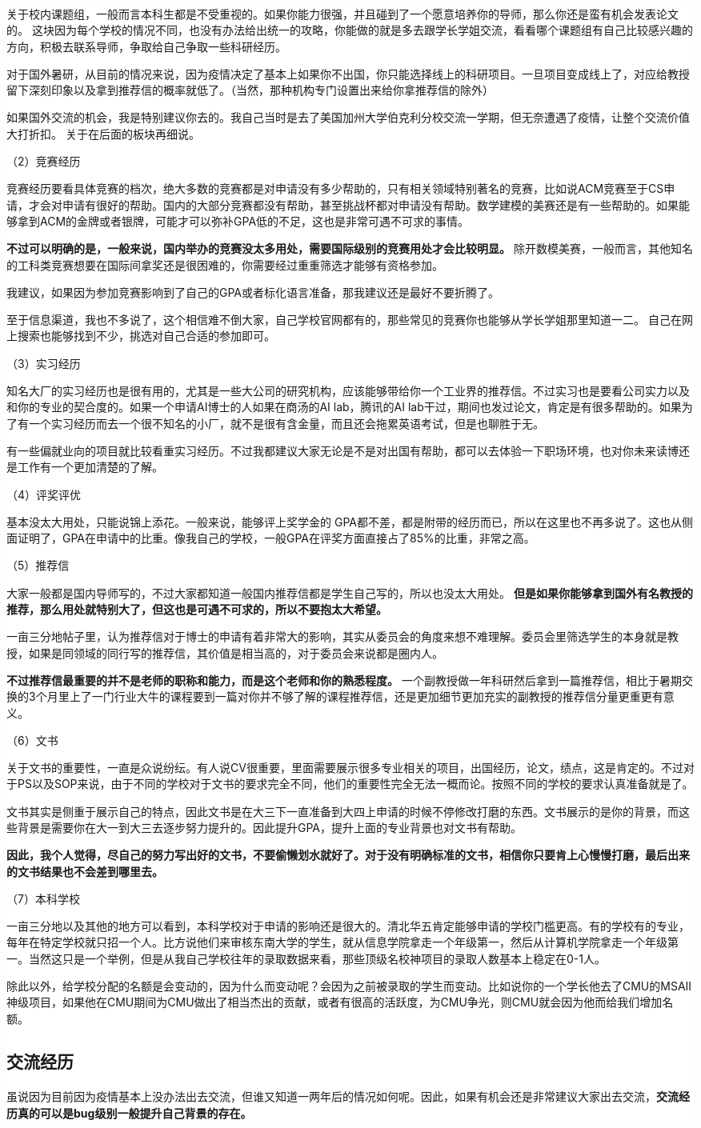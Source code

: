 关于校内课题组，一般而言本科生都是不受重视的。如果你能力很强，并且碰到了一个愿意培养你的导师，那么你还是蛮有机会发表论文的。 这块因为每个学校的情况不同，也没有办法给出统一的攻略，你能做的就是多去跟学长学姐交流，看看哪个课题组有自己比较感兴趣的方向，积极去联系导师，争取给自己争取一些科研经历。 

对于国外暑研，从目前的情况来说，因为疫情决定了基本上如果你不出国，你只能选择线上的科研项目。一旦项目变成线上了，对应给教授留下深刻印象以及拿到推荐信的概率就低了。（当然，那种机构专门设置出来给你拿推荐信的除外）

如果国外交流的机会，我是特别建议你去的。我自己当时是去了美国加州大学伯克利分校交流一学期，但无奈遭遇了疫情，让整个交流价值大打折扣。 关于在后面的板块再细说。 

（2）竞赛经历

竞赛经历要看具体竞赛的档次，绝大多数的竞赛都是对申请没有多少帮助的，只有相关领域特别著名的竞赛，比如说ACM竞赛至于CS申请，才会对申请有很好的帮助。国内的大部分竞赛都没有帮助，甚至挑战杯都对申请没有帮助。数学建模的美赛还是有一些帮助的。如果能够拿到ACM的金牌或者银牌，可能才可以弥补GPA低的不足，这也是非常可遇不可求的事情。

**不过可以明确的是，一般来说，国内举办的竞赛没太多用处，需要国际级别的竞赛用处才会比较明显。** 除开数模美赛，一般而言，其他知名的工科类竞赛想要在国际间拿奖还是很困难的，你需要经过重重筛选才能够有资格参加。

我建议，如果因为参加竞赛影响到了自己的GPA或者标化语言准备，那我建议还是最好不要折腾了。 

至于信息渠道，我也不多说了，这个相信难不倒大家，自己学校官网都有的，那些常见的竞赛你也能够从学长学姐那里知道一二。 自己在网上搜索也能够找到不少，挑选对自己合适的参加即可。 

（3）实习经历

知名大厂的实习经历也是很有用的，尤其是一些大公司的研究机构，应该能够带给你一个工业界的推荐信。不过实习也是要看公司实力以及和你的专业的契合度的。如果一个申请AI博士的人如果在商汤的AI lab，腾讯的AI lab干过，期间也发过论文，肯定是有很多帮助的。如果为了有一个实习经历而去一个很不知名的小厂，就不是很有含金量，而且还会拖累英语考试，但是也聊胜于无。

有一些偏就业向的项目就比较看重实习经历。不过我都建议大家无论是不是对出国有帮助，都可以去体验一下职场环境，也对你未来读博还是工作有一个更加清楚的了解。 

（4）评奖评优

基本没太大用处，只能说锦上添花。一般来说，能够评上奖学金的 GPA都不差，都是附带的经历而已，所以在这里也不再多说了。这也从侧面证明了，GPA在申请中的比重。像我自己的学校，一般GPA在评奖方面直接占了85%的比重，非常之高。 

（5）推荐信 

大家一般都是国内导师写的，不过大家都知道一般国内推荐信都是学生自己写的，所以也没太大用处。 **但是如果你能够拿到国外有名教授的推荐，那么用处就特别大了，但这也是可遇不可求的，所以不要抱太大希望。** 

一亩三分地帖子里，认为推荐信对于博士的申请有着非常大的影响，其实从委员会的角度来想不难理解。委员会里筛选学生的本身就是教授，如果是同领域的同行写的推荐信，其价值是相当高的，对于委员会来说都是圈内人。

**不过推荐信最重要的并不是老师的职称和能力，而是这个老师和你的熟悉程度。** 一个副教授做一年科研然后拿到一篇推荐信，相比于暑期交换的3个月里上了一门行业大牛的课程要到一篇对你并不够了解的课程推荐信，还是更加细节更加充实的副教授的推荐信分量更重更有意义。

（6）文书 

关于文书的重要性，一直是众说纷纭。有人说CV很重要，里面需要展示很多专业相关的项目，出国经历，论文，绩点，这是肯定的。不过对于PS以及SOP来说，由于不同的学校对于文书的要求完全不同，他们的重要性完全无法一概而论。按照不同的学校的要求认真准备就是了。

文书其实是侧重于展示自己的特点，因此文书是在大三下一直准备到大四上申请的时候不停修改打磨的东西。文书展示的是你的背景，而这些背景是需要你在大一到大三去逐步努力提升的。因此提升GPA，提升上面的专业背景也对文书有帮助。

**因此，我个人觉得，尽自己的努力写出好的文书，不要偷懒划水就好了。对于没有明确标准的文书，相信你只要肯上心慢慢打磨，最后出来的文书结果也不会差到哪里去。** 

（7）本科学校 

一亩三分地以及其他的地方可以看到，本科学校对于申请的影响还是很大的。清北华五肯定能够申请的学校门槛更高。有的学校有的专业，每年在特定学校就只招一个人。比方说他们来审核东南大学的学生，就从信息学院拿走一个年级第一，然后从计算机学院拿走一个年级第一。当然这只是一个举例，但是从我自己学校往年的录取数据来看，那些顶级名校神项目的录取人数基本上稳定在0-1人。

除此以外，给学校分配的名额是会变动的，因为什么而变动呢？会因为之前被录取的学生而变动。比如说你的一个学长他去了CMU的MSAII神级项目，如果他在CMU期间为CMU做出了相当杰出的贡献，或者有很高的活跃度，为CMU争光，则CMU就会因为他而给我们增加名额。


## 交流经历 
虽说因为目前因为疫情基本上没办法出去交流，但谁又知道一两年后的情况如何呢。因此，如果有机会还是非常建议大家出去交流，**交流经历真的可以是bug级别一般提升自己背景的存在。** 
